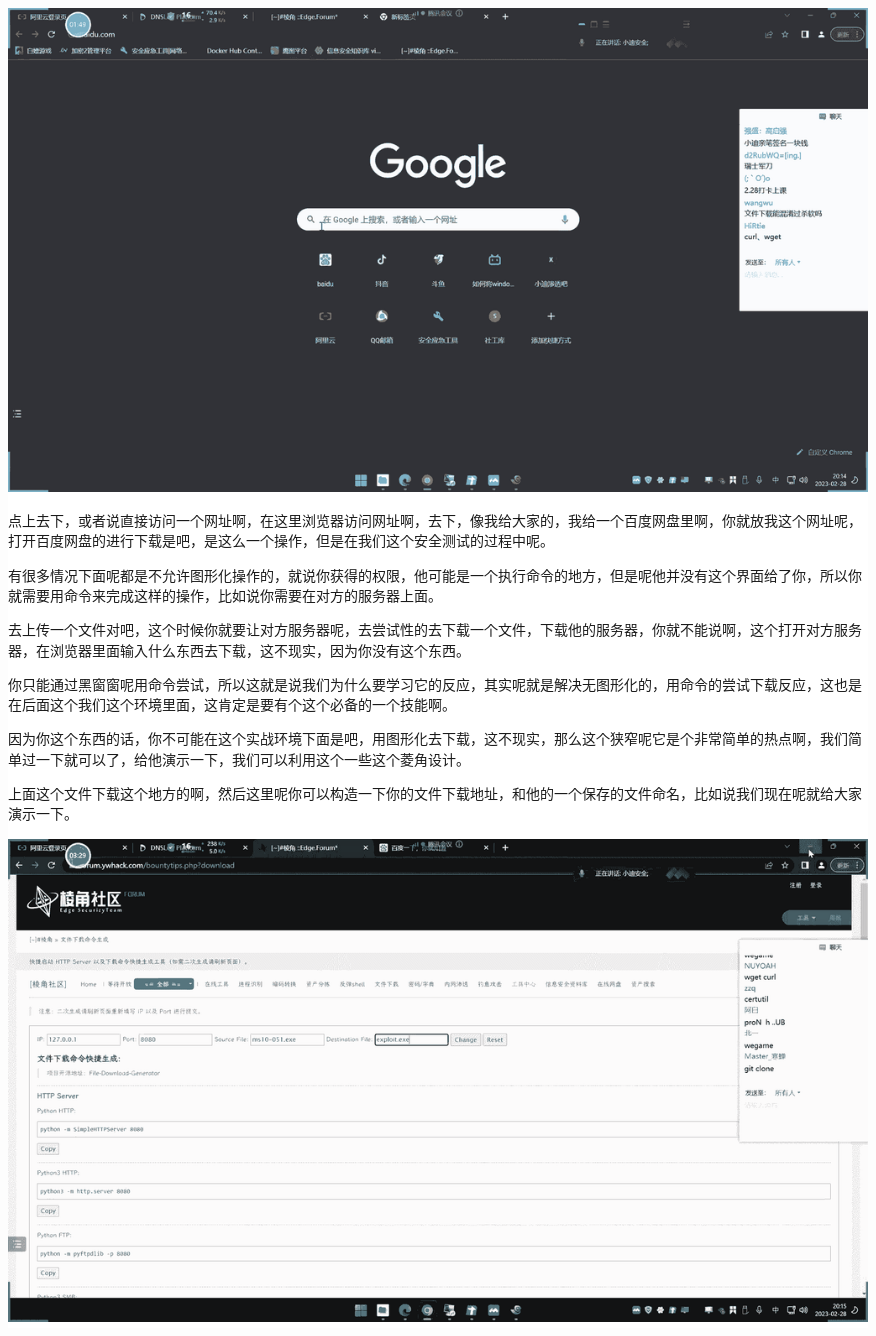![](img/13474747609a13c6db2a7c6d9860033b_3.png)

点上去下，或者说直接访问一个网址啊，在这里浏览器访问网址啊，去下，像我给大家的，我给一个百度网盘里啊，你就放我这个网址呢，打开百度网盘的进行下载是吧，是这么一个操作，但是在我们这个安全测试的过程中呢。

有很多情况下面呢都是不允许图形化操作的，就说你获得的权限，他可能是一个执行命令的地方，但是呢他并没有这个界面给了你，所以你就需要用命令来完成这样的操作，比如说你需要在对方的服务器上面。

去上传一个文件对吧，这个时候你就要让对方服务器呢，去尝试性的去下载一个文件，下载他的服务器，你就不能说啊，这个打开对方服务器，在浏览器里面输入什么东西去下载，这不现实，因为你没有这个东西。

你只能通过黑窗窗呢用命令尝试，所以这就是说我们为什么要学习它的反应，其实呢就是解决无图形化的，用命令的尝试下载反应，这也是在后面这个我们这个环境里面，这肯定是要有个这个必备的一个技能啊。

因为你这个东西的话，你不可能在这个实战环境下面是吧，用图形化去下载，这不现实，那么这个狭窄呢它是个非常简单的热点啊，我们简单过一下就可以了，给他演示一下，我们可以利用这个一些这个菱角设计。

上面这个文件下载这个地方的啊，然后这里呢你可以构造一下你的文件下载地址，和他的一个保存的文件命名，比如说我们现在呢就给大家演示一下。



![](img/13474747609a13c6db2a7c6d9860033b_5.png)
